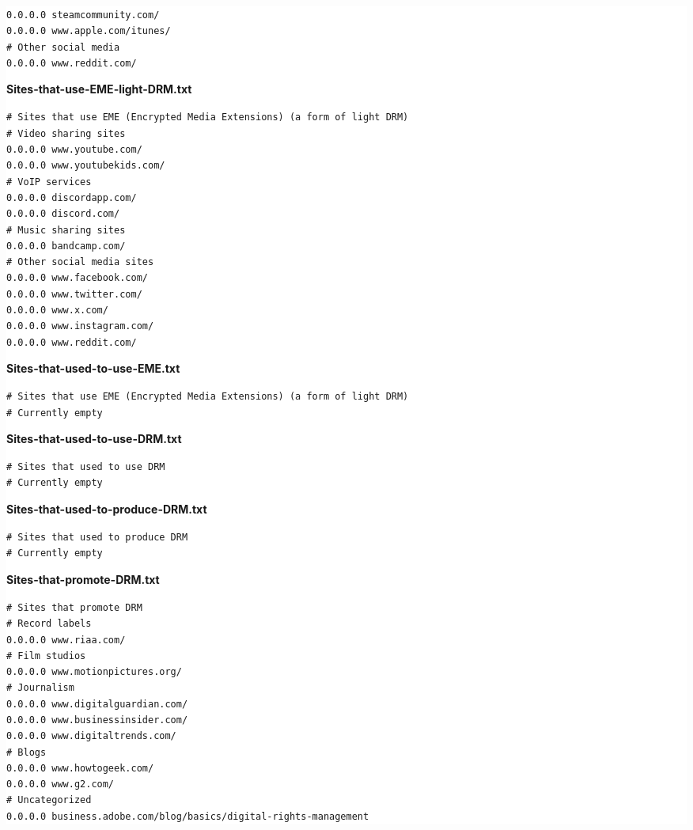 ```hosts-file
0.0.0.0 steamcommunity.com/
0.0.0.0 www.apple.com/itunes/
# Other social media
0.0.0.0 www.reddit.com/
```

**Sites-that-use-EME-light-DRM.txt**

```hosts-file
# Sites that use EME (Encrypted Media Extensions) (a form of light DRM)
# Video sharing sites
0.0.0.0 www.youtube.com/
0.0.0.0 www.youtubekids.com/
# VoIP services
0.0.0.0 discordapp.com/
0.0.0.0 discord.com/
# Music sharing sites
0.0.0.0 bandcamp.com/
# Other social media sites
0.0.0.0 www.facebook.com/
0.0.0.0 www.twitter.com/
0.0.0.0 www.x.com/
0.0.0.0 www.instagram.com/
0.0.0.0 www.reddit.com/

```

**Sites-that-used-to-use-EME.txt**

```hosts-file
# Sites that use EME (Encrypted Media Extensions) (a form of light DRM)
# Currently empty
```

**Sites-that-used-to-use-DRM.txt**

```hosts-file
# Sites that used to use DRM
# Currently empty
```

**Sites-that-used-to-produce-DRM.txt**

```hosts-file
# Sites that used to produce DRM
# Currently empty
```

**Sites-that-promote-DRM.txt**

```hosts-file
# Sites that promote DRM
# Record labels
0.0.0.0 www.riaa.com/
# Film studios
0.0.0.0 www.motionpictures.org/
# Journalism
0.0.0.0 www.digitalguardian.com/
0.0.0.0 www.businessinsider.com/
0.0.0.0 www.digitaltrends.com/
# Blogs
0.0.0.0 www.howtogeek.com/
0.0.0.0 www.g2.com/
# Uncategorized
0.0.0.0 business.adobe.com/blog/basics/digital-rights-management
```
